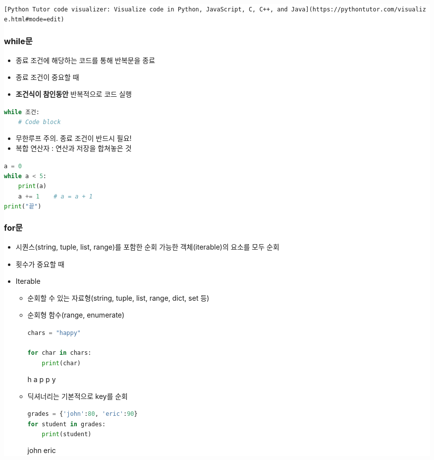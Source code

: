     [Python Tutor code visualizer: Visualize code in Python, JavaScript, C, C++, and Java](https://pythontutor.com/visualize.html#mode=edit)
    

### while문

- 종료 조건에 해당하는 코드를 통해 반복문을 종료
- 종료 조건이 중요할 때

- **조건식이 참인동안** 반복적으로 코드 실행

```python
while 조건:
    # Code block

```

- 무한루프 주의. 종료 조건이 반드시 필요!
- 복합 연산자 : 연산과 저장을 합쳐놓은 것

```python
a = 0
while a < 5:
    print(a)
    a += 1    # a = a + 1
print("끝")
```

### for문

- 시퀀스(string, tuple, list, range)를 포함한 순회 가능한 객체(iterable)의 요소를 모두 순회
- 횟수가 중요할 때

- Iterable
    - 순회할 수 있는 자료형(string, tuple, list, range, dict, set 등)
    - 순회형 함수(range, enumerate)
        
        ```python
        chars = "happy"
        
        for char in chars:
            print(char)
        ```
        h
        a
        p
        p
        y
        ```
        ```
        
    - 딕셔너리는 기본적으로 key를 순회
        
        ```python
        grades = {'john':80, 'eric':90}
        for student in grades:
            print(student)
        ```
        john
        eric
        ```
        ```
        